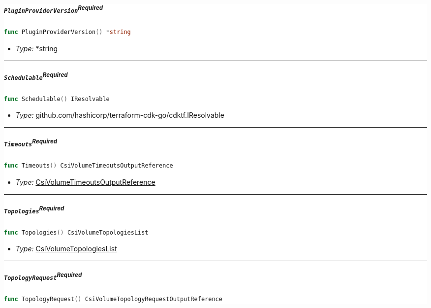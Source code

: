 
##### `PluginProviderVersion`<sup>Required</sup> <a name="PluginProviderVersion" id="@cdktf/provider-nomad.csiVolume.CsiVolume.property.pluginProviderVersion"></a>

```go
func PluginProviderVersion() *string
```

- *Type:* *string

---

##### `Schedulable`<sup>Required</sup> <a name="Schedulable" id="@cdktf/provider-nomad.csiVolume.CsiVolume.property.schedulable"></a>

```go
func Schedulable() IResolvable
```

- *Type:* github.com/hashicorp/terraform-cdk-go/cdktf.IResolvable

---

##### `Timeouts`<sup>Required</sup> <a name="Timeouts" id="@cdktf/provider-nomad.csiVolume.CsiVolume.property.timeouts"></a>

```go
func Timeouts() CsiVolumeTimeoutsOutputReference
```

- *Type:* <a href="#@cdktf/provider-nomad.csiVolume.CsiVolumeTimeoutsOutputReference">CsiVolumeTimeoutsOutputReference</a>

---

##### `Topologies`<sup>Required</sup> <a name="Topologies" id="@cdktf/provider-nomad.csiVolume.CsiVolume.property.topologies"></a>

```go
func Topologies() CsiVolumeTopologiesList
```

- *Type:* <a href="#@cdktf/provider-nomad.csiVolume.CsiVolumeTopologiesList">CsiVolumeTopologiesList</a>

---

##### `TopologyRequest`<sup>Required</sup> <a name="TopologyRequest" id="@cdktf/provider-nomad.csiVolume.CsiVolume.property.topologyRequest"></a>

```go
func TopologyRequest() CsiVolumeTopologyRequestOutputReference
```
